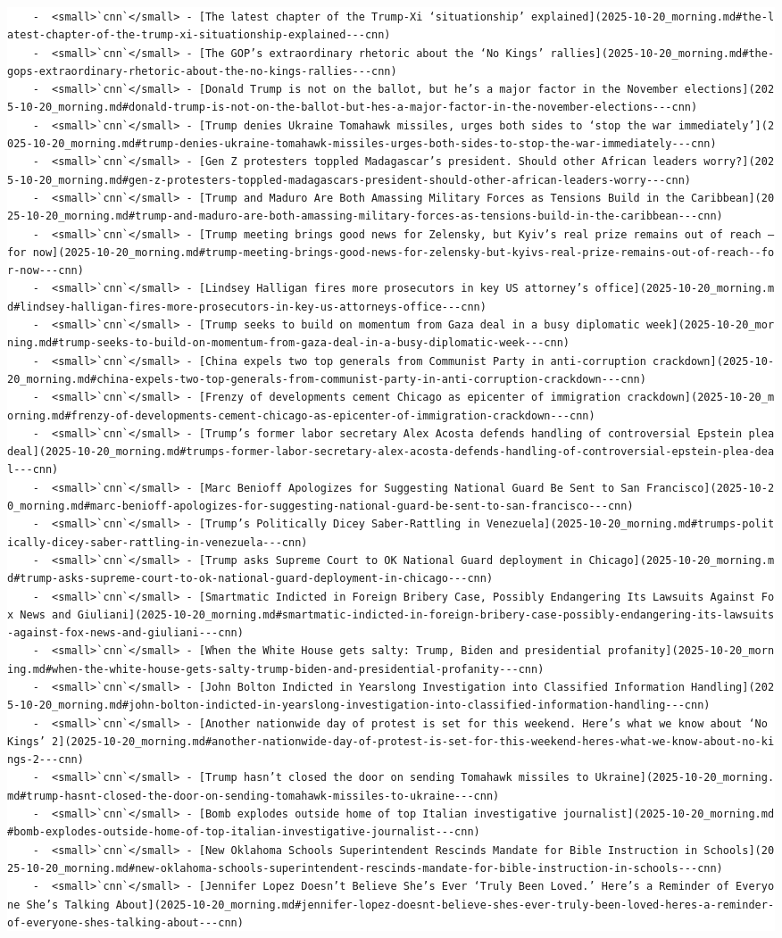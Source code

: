 		-  <small>`cnn`</small> - [The latest chapter of the Trump-Xi ‘situationship’ explained](2025-10-20_morning.md#the-latest-chapter-of-the-trump-xi-situationship-explained---cnn)
		-  <small>`cnn`</small> - [The GOP’s extraordinary rhetoric about the ‘No Kings’ rallies](2025-10-20_morning.md#the-gops-extraordinary-rhetoric-about-the-no-kings-rallies---cnn)
		-  <small>`cnn`</small> - [Donald Trump is not on the ballot, but he’s a major factor in the November elections](2025-10-20_morning.md#donald-trump-is-not-on-the-ballot-but-hes-a-major-factor-in-the-november-elections---cnn)
		-  <small>`cnn`</small> - [Trump denies Ukraine Tomahawk missiles, urges both sides to ‘stop the war immediately’](2025-10-20_morning.md#trump-denies-ukraine-tomahawk-missiles-urges-both-sides-to-stop-the-war-immediately---cnn)
		-  <small>`cnn`</small> - [Gen Z protesters toppled Madagascar’s president. Should other African leaders worry?](2025-10-20_morning.md#gen-z-protesters-toppled-madagascars-president-should-other-african-leaders-worry---cnn)
		-  <small>`cnn`</small> - [Trump and Maduro Are Both Amassing Military Forces as Tensions Build in the Caribbean](2025-10-20_morning.md#trump-and-maduro-are-both-amassing-military-forces-as-tensions-build-in-the-caribbean---cnn)
		-  <small>`cnn`</small> - [Trump meeting brings good news for Zelensky, but Kyiv’s real prize remains out of reach – for now](2025-10-20_morning.md#trump-meeting-brings-good-news-for-zelensky-but-kyivs-real-prize-remains-out-of-reach--for-now---cnn)
		-  <small>`cnn`</small> - [Lindsey Halligan fires more prosecutors in key US attorney’s office](2025-10-20_morning.md#lindsey-halligan-fires-more-prosecutors-in-key-us-attorneys-office---cnn)
		-  <small>`cnn`</small> - [Trump seeks to build on momentum from Gaza deal in a busy diplomatic week](2025-10-20_morning.md#trump-seeks-to-build-on-momentum-from-gaza-deal-in-a-busy-diplomatic-week---cnn)
		-  <small>`cnn`</small> - [China expels two top generals from Communist Party in anti-corruption crackdown](2025-10-20_morning.md#china-expels-two-top-generals-from-communist-party-in-anti-corruption-crackdown---cnn)
		-  <small>`cnn`</small> - [Frenzy of developments cement Chicago as epicenter of immigration crackdown](2025-10-20_morning.md#frenzy-of-developments-cement-chicago-as-epicenter-of-immigration-crackdown---cnn)
		-  <small>`cnn`</small> - [Trump’s former labor secretary Alex Acosta defends handling of controversial Epstein plea deal](2025-10-20_morning.md#trumps-former-labor-secretary-alex-acosta-defends-handling-of-controversial-epstein-plea-deal---cnn)
		-  <small>`cnn`</small> - [Marc Benioff Apologizes for Suggesting National Guard Be Sent to San Francisco](2025-10-20_morning.md#marc-benioff-apologizes-for-suggesting-national-guard-be-sent-to-san-francisco---cnn)
		-  <small>`cnn`</small> - [Trump’s Politically Dicey Saber-Rattling in Venezuela](2025-10-20_morning.md#trumps-politically-dicey-saber-rattling-in-venezuela---cnn)
		-  <small>`cnn`</small> - [Trump asks Supreme Court to OK National Guard deployment in Chicago](2025-10-20_morning.md#trump-asks-supreme-court-to-ok-national-guard-deployment-in-chicago---cnn)
		-  <small>`cnn`</small> - [Smartmatic Indicted in Foreign Bribery Case, Possibly Endangering Its Lawsuits Against Fox News and Giuliani](2025-10-20_morning.md#smartmatic-indicted-in-foreign-bribery-case-possibly-endangering-its-lawsuits-against-fox-news-and-giuliani---cnn)
		-  <small>`cnn`</small> - [When the White House gets salty: Trump, Biden and presidential profanity](2025-10-20_morning.md#when-the-white-house-gets-salty-trump-biden-and-presidential-profanity---cnn)
		-  <small>`cnn`</small> - [John Bolton Indicted in Yearslong Investigation into Classified Information Handling](2025-10-20_morning.md#john-bolton-indicted-in-yearslong-investigation-into-classified-information-handling---cnn)
		-  <small>`cnn`</small> - [Another nationwide day of protest is set for this weekend. Here’s what we know about ‘No Kings’ 2](2025-10-20_morning.md#another-nationwide-day-of-protest-is-set-for-this-weekend-heres-what-we-know-about-no-kings-2---cnn)
		-  <small>`cnn`</small> - [Trump hasn’t closed the door on sending Tomahawk missiles to Ukraine](2025-10-20_morning.md#trump-hasnt-closed-the-door-on-sending-tomahawk-missiles-to-ukraine---cnn)
		-  <small>`cnn`</small> - [Bomb explodes outside home of top Italian investigative journalist](2025-10-20_morning.md#bomb-explodes-outside-home-of-top-italian-investigative-journalist---cnn)
		-  <small>`cnn`</small> - [New Oklahoma Schools Superintendent Rescinds Mandate for Bible Instruction in Schools](2025-10-20_morning.md#new-oklahoma-schools-superintendent-rescinds-mandate-for-bible-instruction-in-schools---cnn)
		-  <small>`cnn`</small> - [Jennifer Lopez Doesn’t Believe She’s Ever ‘Truly Been Loved.’ Here’s a Reminder of Everyone She’s Talking About](2025-10-20_morning.md#jennifer-lopez-doesnt-believe-shes-ever-truly-been-loved-heres-a-reminder-of-everyone-shes-talking-about---cnn)